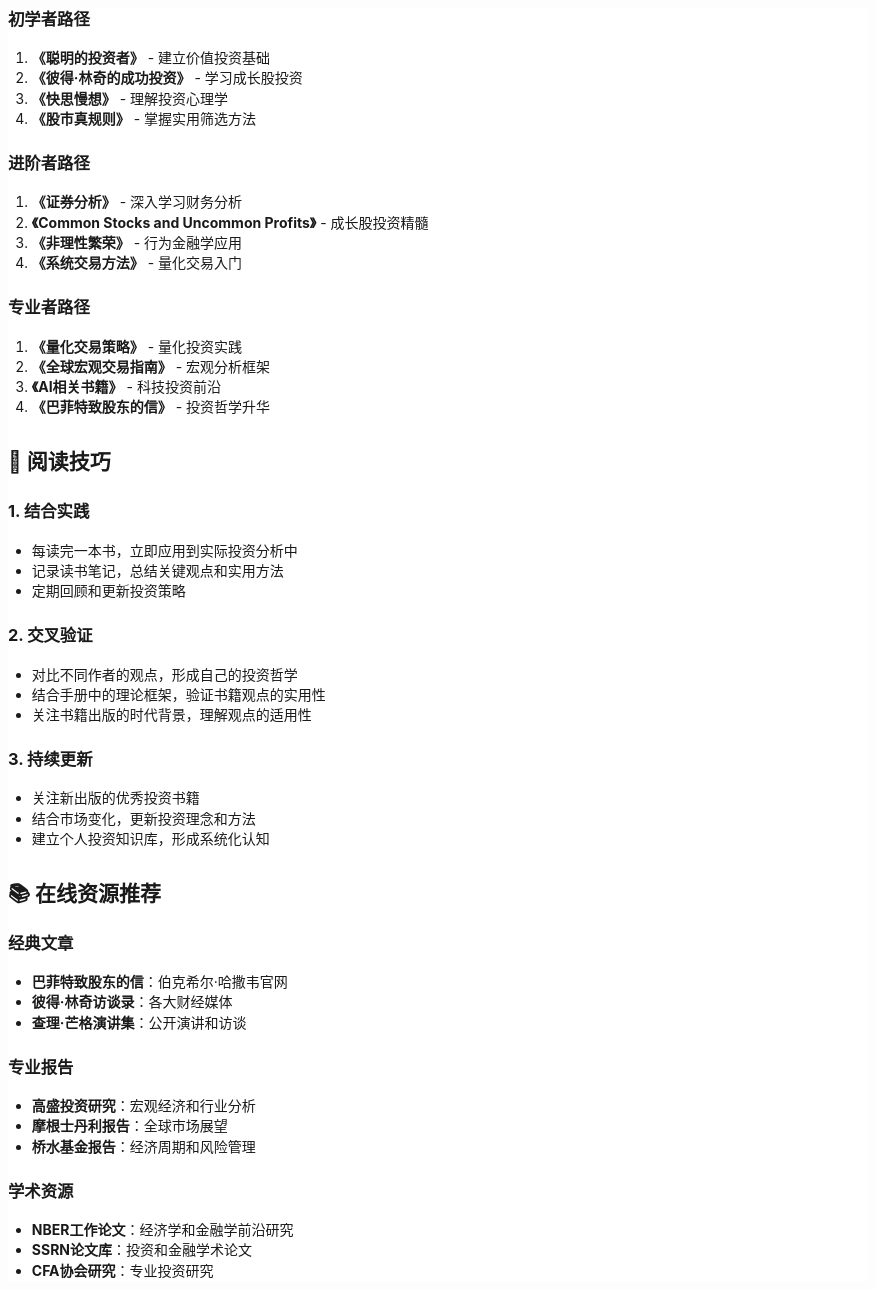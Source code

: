 ### 初学者路径
1. **《聪明的投资者》** - 建立价值投资基础
2. **《彼得·林奇的成功投资》** - 学习成长股投资
3. **《快思慢想》** - 理解投资心理学
4. **《股市真规则》** - 掌握实用筛选方法

### 进阶者路径
1. **《证券分析》** - 深入学习财务分析
2. **《Common Stocks and Uncommon Profits》** - 成长股投资精髓
3. **《非理性繁荣》** - 行为金融学应用
4. **《系统交易方法》** - 量化交易入门

### 专业者路径
1. **《量化交易策略》** - 量化投资实践
2. **《全球宏观交易指南》** - 宏观分析框架
3. **《AI相关书籍》** - 科技投资前沿
4. **《巴菲特致股东的信》** - 投资哲学升华

## 🎯 阅读技巧

### 1. 结合实践
- 每读完一本书，立即应用到实际投资分析中
- 记录读书笔记，总结关键观点和实用方法
- 定期回顾和更新投资策略

### 2. 交叉验证
- 对比不同作者的观点，形成自己的投资哲学
- 结合手册中的理论框架，验证书籍观点的实用性
- 关注书籍出版的时代背景，理解观点的适用性

### 3. 持续更新
- 关注新出版的优秀投资书籍
- 结合市场变化，更新投资理念和方法
- 建立个人投资知识库，形成系统化认知

## 📚 在线资源推荐

### 经典文章
- **巴菲特致股东的信**：伯克希尔·哈撒韦官网
- **彼得·林奇访谈录**：各大财经媒体
- **查理·芒格演讲集**：公开演讲和访谈

### 专业报告
- **高盛投资研究**：宏观经济和行业分析
- **摩根士丹利报告**：全球市场展望
- **桥水基金报告**：经济周期和风险管理

### 学术资源
- **NBER工作论文**：经济学和金融学前沿研究
- **SSRN论文库**：投资和金融学术论文
- **CFA协会研究**：专业投资研究
